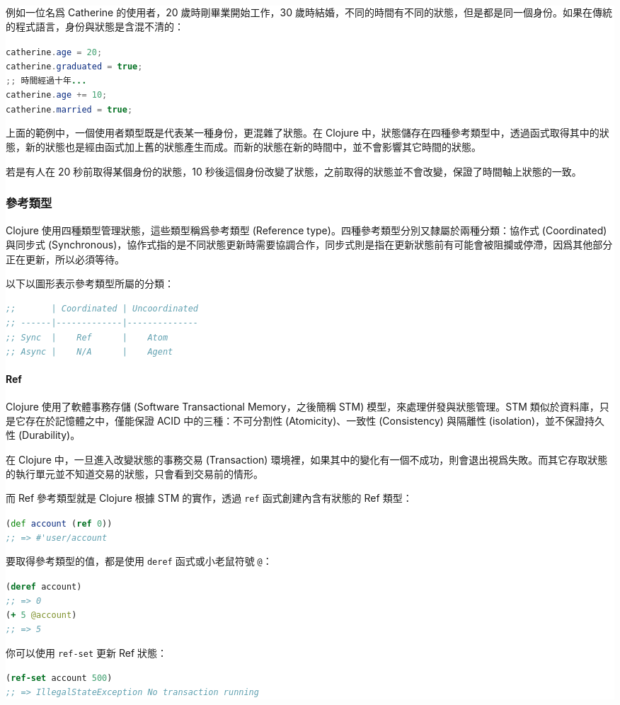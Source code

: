 例如一位名爲 Catherine 的使用者，20 歲時剛畢業開始工作，30 歲時結婚，不同的時間有不同的狀態，但是都是同一個身份。如果在傳統的程式語言，身份與狀態是含混不清的：

```java
catherine.age = 20;
catherine.graduated = true;
;; 時間經過十年...
catherine.age += 10;
catherine.married = true;
```

上面的範例中，一個使用者類型既是代表某一種身份，更混雜了狀態。在 Clojure 中，狀態儲存在四種參考類型中，透過函式取得其中的狀態，新的狀態也是經由函式加上舊的狀態產生而成。而新的狀態在新的時間中，並不會影響其它時間的狀態。

若是有人在 20 秒前取得某個身份的狀態，10 秒後這個身份改變了狀態，之前取得的狀態並不會改變，保證了時間軸上狀態的一致。

### 參考類型

Clojure 使用四種類型管理狀態，這些類型稱爲參考類型 (Reference type)。四種參考類型分別又隸屬於兩種分類：協作式 (Coordinated) 與同步式 (Synchronous)，協作式指的是不同狀態更新時需要協調合作，同步式則是指在更新狀態前有可能會被阻攔或停滯，因爲其他部分正在更新，所以必須等待。

以下以圖形表示參考類型所屬的分類：

```clojure
;;       | Coordinated | Uncoordinated
;; ------|-------------|--------------
;; Sync  |    Ref      |    Atom
;; Async |    N/A      |    Agent
```

#### Ref

Clojure 使用了軟體事務存儲 (Software Transactional Memory，之後簡稱 STM) 模型，來處理併發與狀態管理。STM 類似於資料庫，只是它存在於記憶體之中，僅能保證 ACID 中的三種：不可分割性 (Atomicity)、一致性 (Consistency) 與隔離性 (isolation)，並不保證持久性 (Durability)。

在 Clojure 中，一旦進入改變狀態的事務交易 (Transaction) 環境裡，如果其中的變化有一個不成功，則會退出視爲失敗。而其它存取狀態的執行單元並不知道交易的狀態，只會看到交易前的情形。

而 Ref 參考類型就是 Clojure 根據 STM 的實作，透過 ```ref``` 函式創建內含有狀態的 Ref 類型：

```clojure
(def account (ref 0))
;; => #'user/account
```

要取得參考類型的值，都是使用 ```deref``` 函式或小老鼠符號 ```@```：

```clojure
(deref account)
;; => 0
(+ 5 @account)
;; => 5
```

你可以使用 ```ref-set``` 更新 Ref 狀態：

```clojure
(ref-set account 500)
;; => IllegalStateException No transaction running
```
